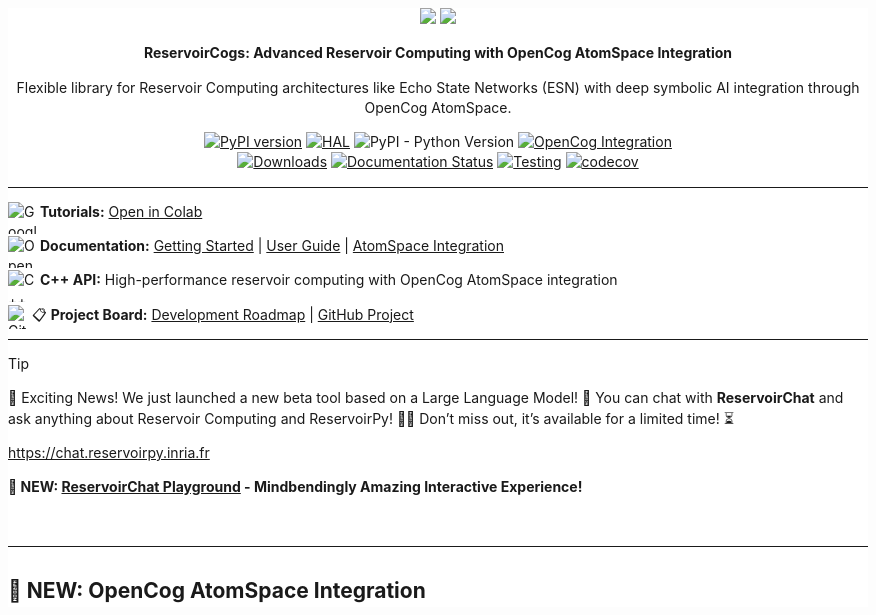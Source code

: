 <div align="center">
  <img src="static/rpy_banner_light.png#gh-light-mode-only">
  <img src="static/rpy_banner_dark.png#gh-dark-mode-only">

  **ReservoirCogs: Advanced Reservoir Computing with OpenCog AtomSpace Integration**

  Flexible library for Reservoir Computing architectures like Echo State Networks (ESN) with deep symbolic AI integration through OpenCog AtomSpace.

  [![PyPI version](https://badge.fury.io/py/reservoirpy.svg)](https://badge.fury.io/py/reservoirpy)
  [![HAL](https://img.shields.io/badge/HAL-02595026-white?style=flat&logo=HAL&logoColor=white&labelColor=B03532&color=grey)](https://inria.hal.science/hal-02595026)
  ![PyPI - Python Version](https://img.shields.io/pypi/pyversions/reservoirpy)
  [![OpenCog Integration](https://img.shields.io/badge/OpenCog-AtomSpace-blue)](https://github.com/opencog/atomspace)
  <br/>
  [![Downloads](https://static.pepy.tech/badge/reservoirpy)](https://pepy.tech/project/reservoirpy)
  [![Documentation Status](https://readthedocs.org/projects/reservoirpy/badge/?version=latest)](https://reservoirpy.readthedocs.io/en/latest/?badge=latest)
  [![Testing](https://github.com/reservoirpy/reservoirpy/actions/workflows/test.yml/badge.svg?branch=master)](https://github.com/reservoirpy/reservoirpy/actions/workflows/test.yml)
  [![codecov](https://codecov.io/gh/reservoirpy/reservoirpy/branch/master/graph/badge.svg?token=JC8R1PB5EO)](https://codecov.io/gh/reservoirpy/reservoirpy)
</div>



---

<p> <img src="static/googlecolab.svg" alt="Google Colab icon" width=32 height=32 align="left"><b>Tutorials:</b> <a href="https://colab.research.google.com/github/reservoirpy/reservoirpy/blob/master/tutorials/1-Getting_Started.ipynb">Open in Colab</a> </p>
<p> <img src="static/documentation.svg" alt="Open book icon" width=32 height=32 align="left"><b>Documentation:</b> <a href="docs/getting_started.md">Getting Started</a> | <a href="docs/user_guide/index.md">User Guide</a> | <a href="docs/user_guide/atomspace_integration.md">AtomSpace Integration</a></p>
<p> <img src="static/cpp_icon.svg" alt="C++ icon" width=32 height=32 align="left"><b>C++ API:</b> High-performance reservoir computing with OpenCog AtomSpace integration</p>
<p> 📋 <img src="https://img.shields.io/badge/GitHub-Project-blue?logo=github" alt="GitHub Project icon" width=24 height=24 align="left"><b>Project Board:</b> <a href=".github/PROJECT_ROADMAP.md">Development Roadmap</a> | <a href="https://github.com/orgs/HyperCogWizard/projects/1">GitHub Project</a></p>

---

> [!TIP]
> 🎉 Exciting News! We just launched a new beta tool based on a Large Language Model!
> 🚀 You can chat with **ReservoirChat** and ask anything about Reservoir Computing and ReservoirPy! 🤖💡
> Don’t miss out, it’s available for a limited time! ⏳
> 
> https://chat.reservoirpy.inria.fr
> 
> **🌟 NEW: [ReservoirChat Playground](playground/index.html) - Mindbendingly Amazing Interactive Experience!**

<br />

---

## 🚀 NEW: OpenCog AtomSpace Integration
